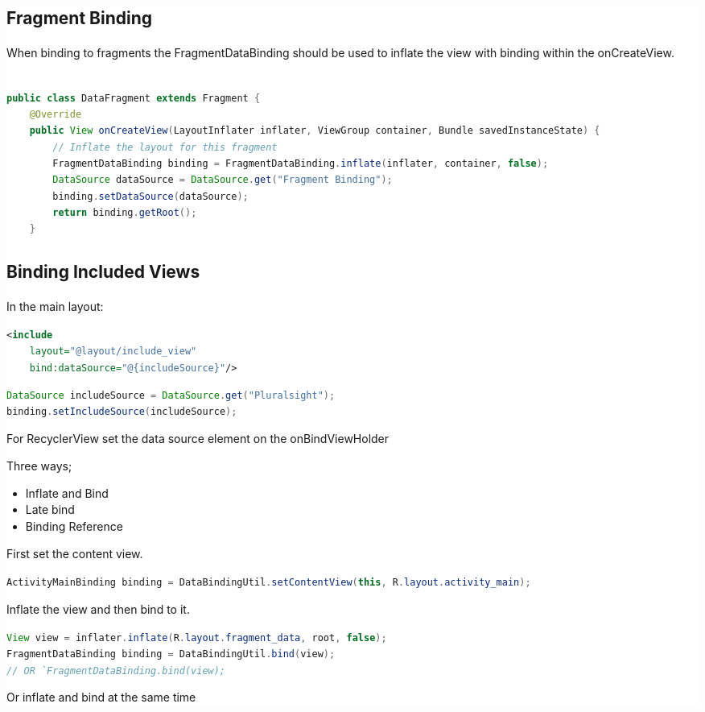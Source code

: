 ## Fragment Binding ##

When binding to fragments the FragmentDataBinding should be used to inflate the view with binding within the onCreateView.
```java

public class DataFragment extends Fragment {
    @Override
    public View onCreateView(LayoutInflater inflater, ViewGroup container, Bundle savedInstanceState) {
        // Inflate the layout for this fragment
        FragmentDataBinding binding = FragmentDataBinding.inflate(inflater, container, false);
        DataSource dataSource = DataSource.get("Fragment Binding");
        binding.setDataSource(dataSource);
        return binding.getRoot();
    }
```

## Binding Included Views ##

In the main layout:

```xml
<include
	layout="@layout/include_view"
	bind:dataSource="@{includeSource}"/>
```

```java
DataSource includeSource = DataSource.get("Pluralsight");
binding.setIncludeSource(includeSource);
```

For RecyclerView set the data source element on the onBindViewHolder

Three ways;

- Inflate and Bind
- Late bind
- Binding Reference

First set the content view.

```java
ActivityMainBinding binding = DataBindingUtil.setContentView(this, R.layout.activity_main);
```

Inflate the view and then bind to it.

```java
View view = inflater.inflate(R.layout.fragment_data, root, false);
FragmentDataBinding binding = DataBindingUtil.bind(view);
// OR `FragmentDataBinding.bind(view);
```

Or inflate and bind at the same time
